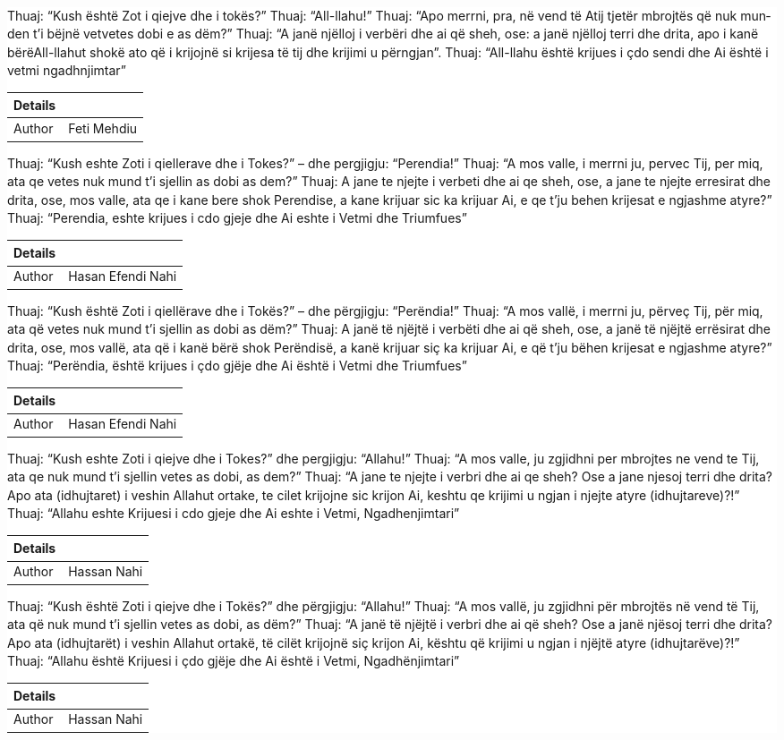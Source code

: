 
<div dir="ltr" lang="sq" style={{fontSize:'larger',backgroundColor:'#f8f9fa',padding:20}}>
Thuaj: “Kush është Zot i qiejve dhe i tokës?” Thuaj: “All-llahu!” Thuaj: “Apo merrni, pra, në vend të Atij tjetër mbrojtës që nuk munden t’i bëjnë vetvetes dobi e as dëm?” Thuaj: “A janë njëlloj i verbëri dhe ai që sheh, ose: a janë njëlloj terri dhe drita, apo i kanë bërëAll-llahut shokë ato që i krijojnë si krijesa të tij dhe krijimi u përngjan”. Thuaj: “All-llahu është krijues i çdo sendi dhe Ai është i vetmi ngadhnjimtar”
</div>
<div style={{backgroundColor:'#f8f9fa',padding:20, marginBottom: 10}}><table> <thead> <tr> <th>Details</th> <th></th> </tr> </thead> <tbody> <tr><td>Author</td><td>Feti Mehdiu</td></tr></tbody></table></div>


<div dir="ltr" lang="sq" style={{fontSize:'larger',backgroundColor:'#f8f9fa',padding:20}}>
Thuaj: “Kush eshte Zoti i qiellerave dhe i Tokes?” – dhe pergjigju: “Perendia!” Thuaj: “A mos valle, i merrni ju, pervec Tij, per miq, ata qe vetes nuk mund t’i sjellin as dobi as dem?” Thuaj: A jane te njejte i verbeti dhe ai qe sheh, ose, a jane te njejte erresirat dhe drita, ose, mos valle, ata qe i kane bere shok Perendise, a kane krijuar sic ka krijuar Ai, e qe t’ju behen krijesat e ngjashme atyre?” Thuaj: “Perendia, eshte krijues i cdo gjeje dhe Ai eshte i Vetmi dhe Triumfues”
</div>
<div style={{backgroundColor:'#f8f9fa',padding:20, marginBottom: 10}}><table> <thead> <tr> <th>Details</th> <th></th> </tr> </thead> <tbody> <tr><td>Author</td><td>Hasan Efendi Nahi</td></tr></tbody></table></div>


<div dir="ltr" lang="sq" style={{fontSize:'larger',backgroundColor:'#f8f9fa',padding:20}}>
Thuaj: “Kush është Zoti i qiellërave dhe i Tokës?” – dhe përgjigju: “Perëndia!” Thuaj: “A mos vallë, i merrni ju, përveç Tij, për miq, ata që vetes nuk mund t’i sjellin as dobi as dëm?” Thuaj: A janë të njëjtë i verbëti dhe ai që sheh, ose, a janë të njëjtë errësirat dhe drita, ose, mos vallë, ata që i kanë bërë shok Perëndisë, a kanë krijuar siç ka krijuar Ai, e që t’ju bëhen krijesat e ngjashme atyre?” Thuaj: “Perëndia, është krijues i çdo gjëje dhe Ai është i Vetmi dhe Triumfues”
</div>
<div style={{backgroundColor:'#f8f9fa',padding:20, marginBottom: 10}}><table> <thead> <tr> <th>Details</th> <th></th> </tr> </thead> <tbody> <tr><td>Author</td><td>Hasan Efendi Nahi</td></tr></tbody></table></div>


<div dir="ltr" lang="sq" style={{fontSize:'larger',backgroundColor:'#f8f9fa',padding:20}}>
Thuaj: “Kush eshte Zoti i qiejve dhe i Tokes?” dhe pergjigju: “Allahu!” Thuaj: “A mos valle, ju zgjidhni per mbrojtes ne vend te Tij, ata qe nuk mund t’i sjellin vetes as dobi, as dem?” Thuaj: “A jane te njejte i verbri dhe ai qe sheh? Ose a jane njesoj terri dhe drita? Apo ata (idhujtaret) i veshin Allahut ortake, te cilet krijojne sic krijon Ai, keshtu qe krijimi u ngjan i njejte atyre (idhujtareve)?!” Thuaj: “Allahu eshte Krijuesi i cdo gjeje dhe Ai eshte i Vetmi, Ngadhenjimtari”
</div>
<div style={{backgroundColor:'#f8f9fa',padding:20, marginBottom: 10}}><table> <thead> <tr> <th>Details</th> <th></th> </tr> </thead> <tbody> <tr><td>Author</td><td>Hassan Nahi</td></tr></tbody></table></div>


<div dir="ltr" lang="sq" style={{fontSize:'larger',backgroundColor:'#f8f9fa',padding:20}}>
Thuaj: “Kush është Zoti i qiejve dhe i Tokës?” dhe përgjigju: “Allahu!” Thuaj: “A mos vallë, ju zgjidhni për mbrojtës në vend të Tij, ata që nuk mund t’i sjellin vetes as dobi, as dëm?” Thuaj: “A janë të njëjtë i verbri dhe ai që sheh? Ose a janë njësoj terri dhe drita? Apo ata (idhujtarët) i veshin Allahut ortakë, të cilët krijojnë siç krijon Ai, kështu që krijimi u ngjan i njëjtë atyre (idhujtarëve)?!” Thuaj: “Allahu është Krijuesi i çdo gjëje dhe Ai është i Vetmi, Ngadhënjimtari”
</div>
<div style={{backgroundColor:'#f8f9fa',padding:20, marginBottom: 10}}><table> <thead> <tr> <th>Details</th> <th></th> </tr> </thead> <tbody> <tr><td>Author</td><td>Hassan Nahi</td></tr></tbody></table></div>
